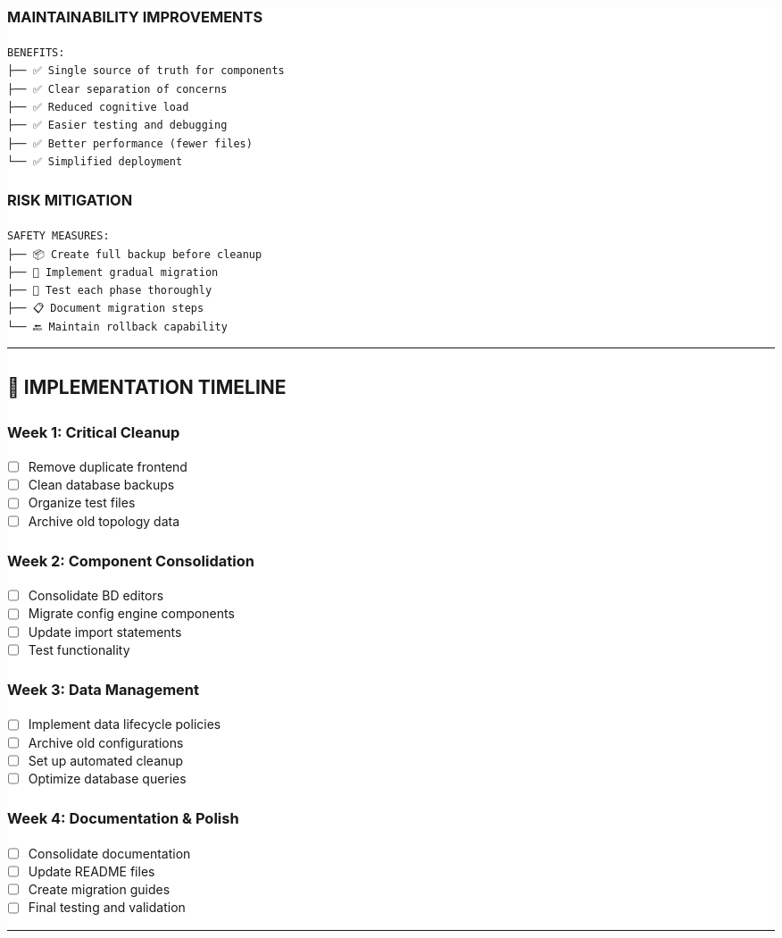 ### **MAINTAINABILITY IMPROVEMENTS**
```
BENEFITS:
├── ✅ Single source of truth for components
├── ✅ Clear separation of concerns
├── ✅ Reduced cognitive load
├── ✅ Easier testing and debugging
├── ✅ Better performance (fewer files)
└── ✅ Simplified deployment
```

### **RISK MITIGATION**
```
SAFETY MEASURES:
├── 📦 Create full backup before cleanup
├── 🔄 Implement gradual migration
├── 🧪 Test each phase thoroughly
├── 📋 Document migration steps
└── 🔙 Maintain rollback capability
```

---

## 🚀 **IMPLEMENTATION TIMELINE**

### **Week 1: Critical Cleanup**
- [ ] Remove duplicate frontend
- [ ] Clean database backups
- [ ] Organize test files
- [ ] Archive old topology data

### **Week 2: Component Consolidation**
- [ ] Consolidate BD editors
- [ ] Migrate config engine components
- [ ] Update import statements
- [ ] Test functionality

### **Week 3: Data Management**
- [ ] Implement data lifecycle policies
- [ ] Archive old configurations
- [ ] Set up automated cleanup
- [ ] Optimize database queries

### **Week 4: Documentation & Polish**
- [ ] Consolidate documentation
- [ ] Update README files
- [ ] Create migration guides
- [ ] Final testing and validation

---
